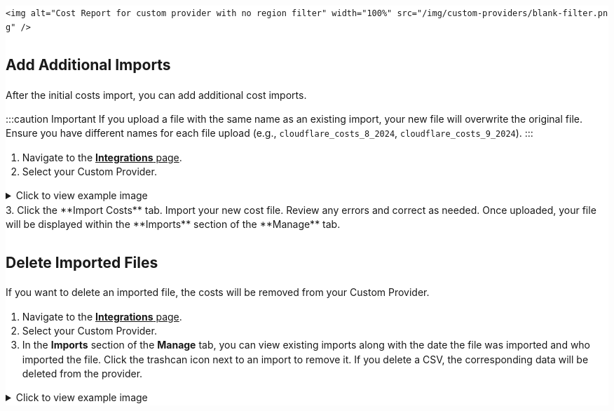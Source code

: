     <img alt="Cost Report for custom provider with no region filter" width="100%" src="/img/custom-providers/blank-filter.png" />
</div>

## Add Additional Imports

After the initial costs import, you can add additional cost imports. 

:::caution Important
If you upload a file with the same name as an existing import, your new file will overwrite the original file. Ensure you have different names for each file upload (e.g., `cloudflare_costs_8_2024`, `cloudflare_costs_9_2024`).
::: 

1. Navigate to the [**Integrations** page](https://console.vantage.sh/settings/custom_providers). 
2. Select your Custom Provider. 
  <details><summary>Click to view example image</summary></details>
3. Click the **Import Costs** tab. Import your new cost file. Review any errors and correct as needed. Once uploaded, your file will be displayed within the **Imports** section of the **Manage** tab.

## Delete Imported Files

If you want to delete an imported file, the costs will be removed from your Custom Provider.

1. Navigate to the [**Integrations** page](https://console.vantage.sh/settings/custom_providers). 
2. Select your Custom Provider. 
3. In the **Imports** section of the **Manage** tab, you can view existing imports along with the date the file was imported and who imported the file. Click the trashcan icon next to an import to remove it. If you delete a CSV, the corresponding data will be deleted from the provider. 
  <details><summary>Click to view example image</summary></details>
